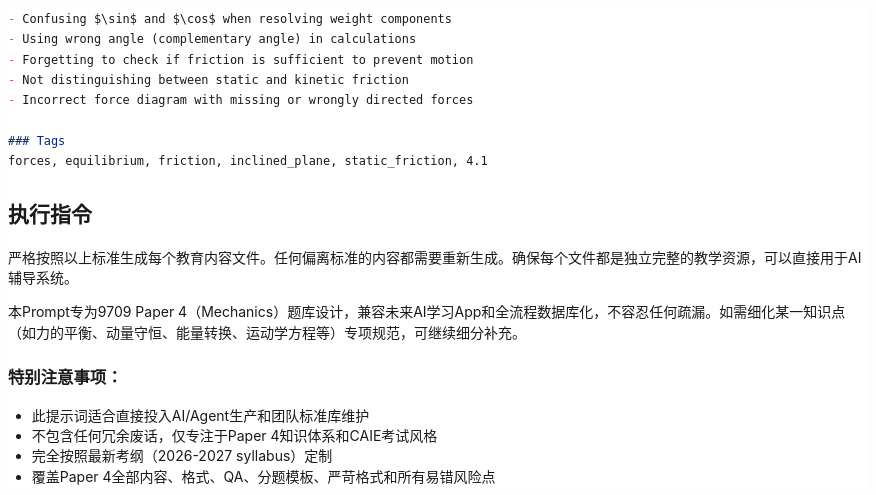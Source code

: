 ```markdown
- Confusing $\sin$ and $\cos$ when resolving weight components
- Using wrong angle (complementary angle) in calculations
- Forgetting to check if friction is sufficient to prevent motion
- Not distinguishing between static and kinetic friction
- Incorrect force diagram with missing or wrongly directed forces

### Tags
forces, equilibrium, friction, inclined_plane, static_friction, 4.1
```

## 执行指令
严格按照以上标准生成每个教育内容文件。任何偏离标准的内容都需要重新生成。确保每个文件都是独立完整的教学资源，可以直接用于AI辅导系统。

本Prompt专为9709 Paper 4（Mechanics）题库设计，兼容未来AI学习App和全流程数据库化，不容忍任何疏漏。如需细化某一知识点（如力的平衡、动量守恒、能量转换、运动学方程等）专项规范，可继续细分补充。

### 特别注意事项：
- 此提示词适合直接投入AI/Agent生产和团队标准库维护
- 不包含任何冗余废话，仅专注于Paper 4知识体系和CAIE考试风格
- 完全按照最新考纲（2026-2027 syllabus）定制
- 覆盖Paper 4全部内容、格式、QA、分题模板、严苛格式和所有易错风险点